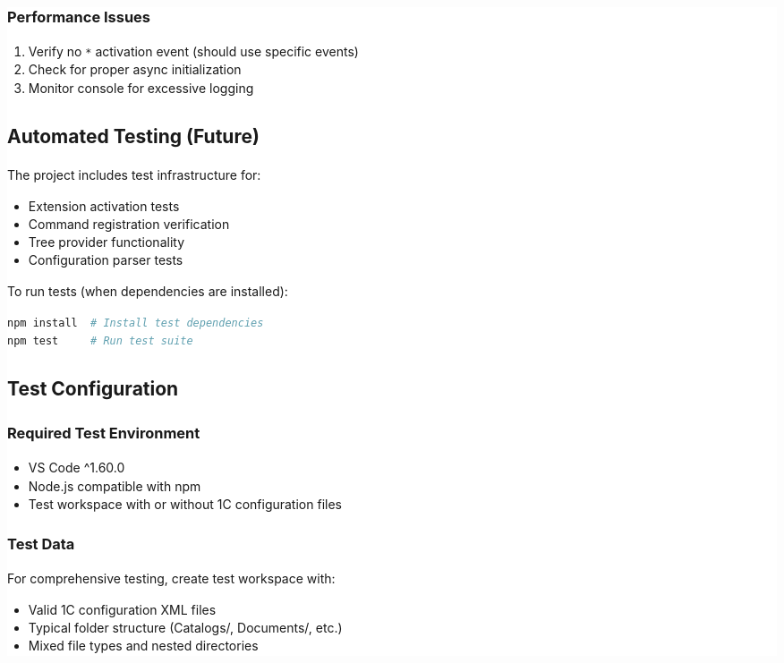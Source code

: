 ### Performance Issues
1. Verify no `*` activation event (should use specific events)
2. Check for proper async initialization
3. Monitor console for excessive logging

## Automated Testing (Future)

The project includes test infrastructure for:
- Extension activation tests
- Command registration verification
- Tree provider functionality
- Configuration parser tests

To run tests (when dependencies are installed):
```bash
npm install  # Install test dependencies
npm test     # Run test suite
```

## Test Configuration

### Required Test Environment
- VS Code ^1.60.0
- Node.js compatible with npm
- Test workspace with or without 1C configuration files

### Test Data
For comprehensive testing, create test workspace with:
- Valid 1C configuration XML files
- Typical folder structure (Catalogs/, Documents/, etc.)
- Mixed file types and nested directories
